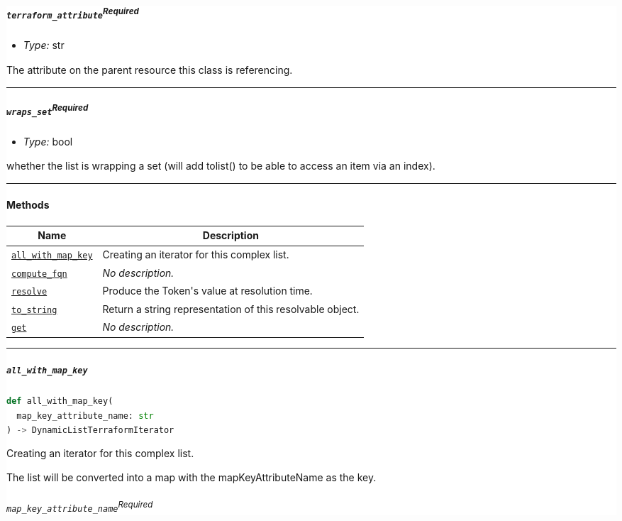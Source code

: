 ##### `terraform_attribute`<sup>Required</sup> <a name="terraform_attribute" id="@cdktf/provider-mongodbatlas.dataMongodbatlasFederatedSettingsOrgConfig.DataMongodbatlasFederatedSettingsOrgConfigRoleMappingsRoleAssignmentsList.Initializer.parameter.terraformAttribute"></a>

- *Type:* str

The attribute on the parent resource this class is referencing.

---

##### `wraps_set`<sup>Required</sup> <a name="wraps_set" id="@cdktf/provider-mongodbatlas.dataMongodbatlasFederatedSettingsOrgConfig.DataMongodbatlasFederatedSettingsOrgConfigRoleMappingsRoleAssignmentsList.Initializer.parameter.wrapsSet"></a>

- *Type:* bool

whether the list is wrapping a set (will add tolist() to be able to access an item via an index).

---

#### Methods <a name="Methods" id="Methods"></a>

| **Name** | **Description** |
| --- | --- |
| <code><a href="#@cdktf/provider-mongodbatlas.dataMongodbatlasFederatedSettingsOrgConfig.DataMongodbatlasFederatedSettingsOrgConfigRoleMappingsRoleAssignmentsList.allWithMapKey">all_with_map_key</a></code> | Creating an iterator for this complex list. |
| <code><a href="#@cdktf/provider-mongodbatlas.dataMongodbatlasFederatedSettingsOrgConfig.DataMongodbatlasFederatedSettingsOrgConfigRoleMappingsRoleAssignmentsList.computeFqn">compute_fqn</a></code> | *No description.* |
| <code><a href="#@cdktf/provider-mongodbatlas.dataMongodbatlasFederatedSettingsOrgConfig.DataMongodbatlasFederatedSettingsOrgConfigRoleMappingsRoleAssignmentsList.resolve">resolve</a></code> | Produce the Token's value at resolution time. |
| <code><a href="#@cdktf/provider-mongodbatlas.dataMongodbatlasFederatedSettingsOrgConfig.DataMongodbatlasFederatedSettingsOrgConfigRoleMappingsRoleAssignmentsList.toString">to_string</a></code> | Return a string representation of this resolvable object. |
| <code><a href="#@cdktf/provider-mongodbatlas.dataMongodbatlasFederatedSettingsOrgConfig.DataMongodbatlasFederatedSettingsOrgConfigRoleMappingsRoleAssignmentsList.get">get</a></code> | *No description.* |

---

##### `all_with_map_key` <a name="all_with_map_key" id="@cdktf/provider-mongodbatlas.dataMongodbatlasFederatedSettingsOrgConfig.DataMongodbatlasFederatedSettingsOrgConfigRoleMappingsRoleAssignmentsList.allWithMapKey"></a>

```python
def all_with_map_key(
  map_key_attribute_name: str
) -> DynamicListTerraformIterator
```

Creating an iterator for this complex list.

The list will be converted into a map with the mapKeyAttributeName as the key.

###### `map_key_attribute_name`<sup>Required</sup> <a name="map_key_attribute_name" id="@cdktf/provider-mongodbatlas.dataMongodbatlasFederatedSettingsOrgConfig.DataMongodbatlasFederatedSettingsOrgConfigRoleMappingsRoleAssignmentsList.allWithMapKey.parameter.mapKeyAttributeName"></a>
